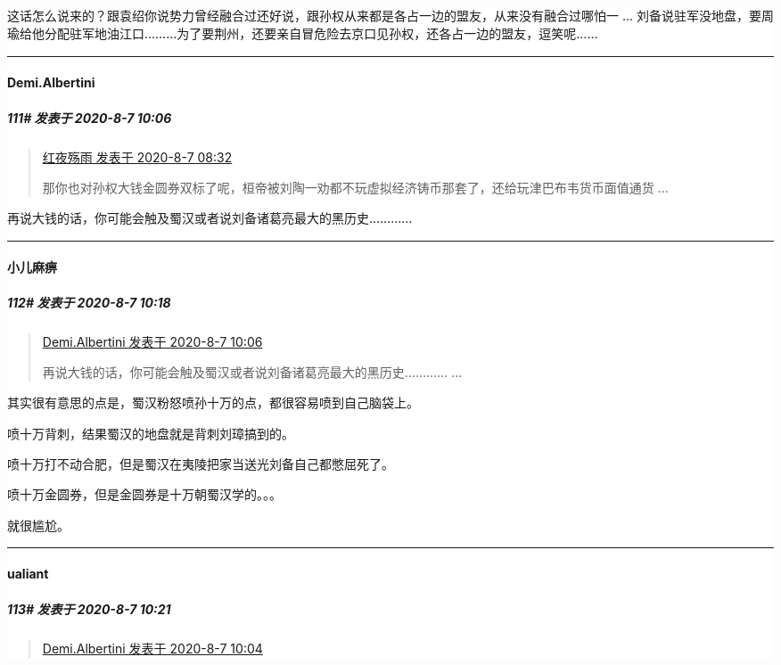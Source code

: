 这话怎么说来的？跟袁绍你说势力曾经融合过还好说，跟孙权从来都是各占一边的盟友，从来没有融合过哪怕一 ...</blockquote>
刘备说驻军没地盘，要周瑜给他分配驻军地油江口………为了要荆州，还要亲自冒危险去京口见孙权，还各占一边的盟友，逗笑呢……







-----

####  Demi.Albertini  
##### 111#       发表于 2020-8-7 10:06



<blockquote><a href="httphttps://bbs.saraba1st.com/2b/forum.php?mod=redirect&amp;goto=findpost&amp;pid=48344948&amp;ptid=1953408" target="_blank">红夜殇雨 发表于 2020-8-7 08:32</a>

那你也对孙权大钱金圆券双标了呢，桓帝被刘陶一劝都不玩虚拟经济铸币那套了，还给玩津巴布韦货币面值通货 ...</blockquote>
再说大钱的话，你可能会触及蜀汉或者说刘备诸葛亮最大的黑历史…………







-----

####  小儿麻痹  
##### 112#       发表于 2020-8-7 10:18



<blockquote><a href="httphttps://bbs.saraba1st.com/2b/forum.php?mod=redirect&amp;goto=findpost&amp;pid=48345796&amp;ptid=1953408" target="_blank">Demi.Albertini 发表于 2020-8-7 10:06</a>

再说大钱的话，你可能会触及蜀汉或者说刘备诸葛亮最大的黑历史………… ...</blockquote>
其实很有意思的点是，蜀汉粉怒喷孙十万的点，都很容易喷到自己脑袋上。


喷十万背刺，结果蜀汉的地盘就是背刺刘璋搞到的。


喷十万打不动合肥，但是蜀汉在夷陵把家当送光刘备自己都憋屈死了。


喷十万金圆券，但是金圆券是十万朝蜀汉学的。。。


就很尴尬。







-----

####  ualiant  
##### 113#       发表于 2020-8-7 10:21



<blockquote><a href="httphttps://bbs.saraba1st.com/2b/forum.php?mod=redirect&amp;goto=findpost&amp;pid=48345774&amp;ptid=1953408" target="_blank">Demi.Albertini 发表于 2020-8-7 10:04</a>

